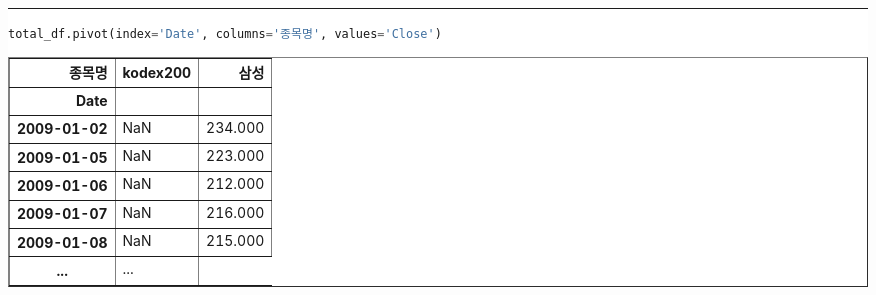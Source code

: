 

---


```python
total_df.pivot(index='Date', columns='종목명', values='Close')
```




<div>
<style scoped>
    .dataframe tbody tr th:only-of-type {
        vertical-align: middle;
    }

    .dataframe tbody tr th {
        vertical-align: top;
    }

    .dataframe thead th {
        text-align: right;
    }
</style>
<table border="1" class="dataframe">
  <thead>
    <tr style="text-align: right;">
      <th>종목명</th>
      <th>kodex200</th>
      <th>삼성</th>
    </tr>
    <tr>
      <th>Date</th>
      <th></th>
      <th></th>
    </tr>
  </thead>
  <tbody>
    <tr>
      <th>2009-01-02</th>
      <td>NaN</td>
      <td>234.000</td>
    </tr>
    <tr>
      <th>2009-01-05</th>
      <td>NaN</td>
      <td>223.000</td>
    </tr>
    <tr>
      <th>2009-01-06</th>
      <td>NaN</td>
      <td>212.000</td>
    </tr>
    <tr>
      <th>2009-01-07</th>
      <td>NaN</td>
      <td>216.000</td>
    </tr>
    <tr>
      <th>2009-01-08</th>
      <td>NaN</td>
      <td>215.000</td>
    </tr>
    <tr>
      <th>...</th>
      <td>...</td>
